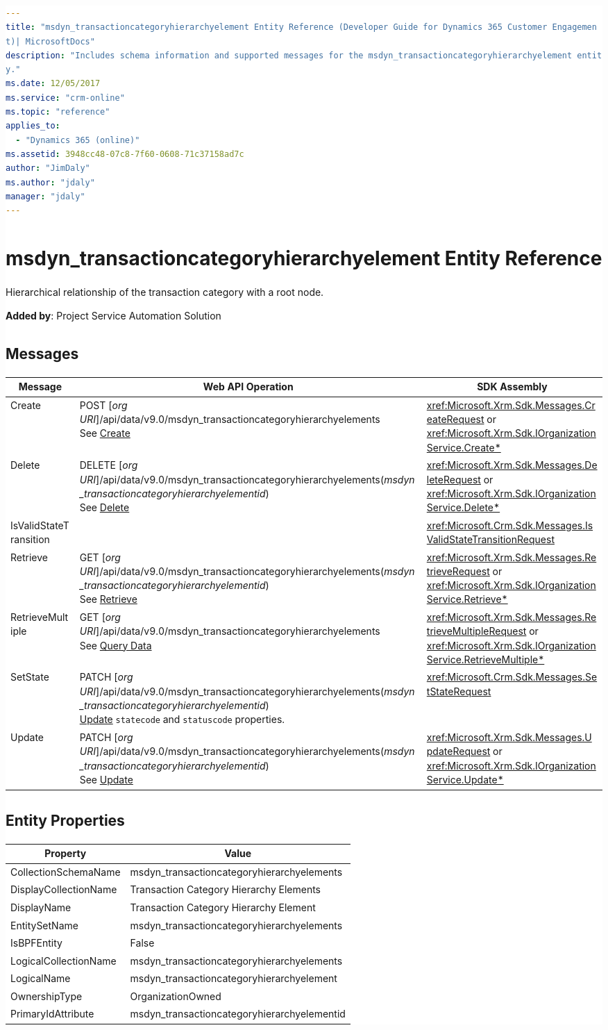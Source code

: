 ```yaml
---
title: "msdyn_transactioncategoryhierarchyelement Entity Reference (Developer Guide for Dynamics 365 Customer Engagement)| MicrosoftDocs"
description: "Includes schema information and supported messages for the msdyn_transactioncategoryhierarchyelement entity."
ms.date: 12/05/2017
ms.service: "crm-online"
ms.topic: "reference"
applies_to: 
  - "Dynamics 365 (online)"
ms.assetid: 3948cc48-07c8-7f60-0608-71c37158ad7c
author: "JimDaly"
ms.author: "jdaly"
manager: "jdaly"
---
```

# msdyn_transactioncategoryhierarchyelement Entity Reference

Hierarchical relationship of the transaction category with a root node.

**Added by**: Project Service Automation Solution<br />

## Messages

|Message|Web API Operation|SDK Assembly|
|-|-|-|
|Create|POST [*org URI*]/api/data/v9.0/msdyn_transactioncategoryhierarchyelements<br />See [Create](../webapi/create-entity-web-api.md)|<xref:Microsoft.Xrm.Sdk.Messages.CreateRequest> or <br /><xref:Microsoft.Xrm.Sdk.IOrganizationService.Create*>|
|Delete|DELETE [*org URI*]/api/data/v9.0/msdyn_transactioncategoryhierarchyelements(*msdyn_transactioncategoryhierarchyelementid*)<br />See [Delete](../webapi/update-delete-entities-using-web-api.md#basic-delete)|<xref:Microsoft.Xrm.Sdk.Messages.DeleteRequest> or <br /><xref:Microsoft.Xrm.Sdk.IOrganizationService.Delete*>|
|IsValidStateTransition|<xref href="Microsoft.Dynamics.CRM.IsValidStateTransition?text=IsValidStateTransition Function" />|<xref:Microsoft.Crm.Sdk.Messages.IsValidStateTransitionRequest>|
|Retrieve|GET [*org URI*]/api/data/v9.0/msdyn_transactioncategoryhierarchyelements(*msdyn_transactioncategoryhierarchyelementid*)<br />See [Retrieve](../webapi/retrieve-entity-using-web-api.md)|<xref:Microsoft.Xrm.Sdk.Messages.RetrieveRequest> or <br /><xref:Microsoft.Xrm.Sdk.IOrganizationService.Retrieve*>|
|RetrieveMultiple|GET [*org URI*]/api/data/v9.0/msdyn_transactioncategoryhierarchyelements<br />See [Query Data](../webapi/query-data-web-api.md)|<xref:Microsoft.Xrm.Sdk.Messages.RetrieveMultipleRequest> or <br /><xref:Microsoft.Xrm.Sdk.IOrganizationService.RetrieveMultiple*>|
|SetState|PATCH [*org URI*]/api/data/v9.0/msdyn_transactioncategoryhierarchyelements(*msdyn_transactioncategoryhierarchyelementid*)<br />[Update](../webapi/update-delete-entities-using-web-api.md#basic-update) `statecode` and `statuscode` properties.|<xref:Microsoft.Crm.Sdk.Messages.SetStateRequest>|
|Update|PATCH [*org URI*]/api/data/v9.0/msdyn_transactioncategoryhierarchyelements(*msdyn_transactioncategoryhierarchyelementid*)<br />See [Update](../webapi/update-delete-entities-using-web-api.md#basic-update)|<xref:Microsoft.Xrm.Sdk.Messages.UpdateRequest> or <br /><xref:Microsoft.Xrm.Sdk.IOrganizationService.Update*>|

## Entity Properties

|Property|Value|
|--------|-----|
|CollectionSchemaName|msdyn_transactioncategoryhierarchyelements|
|DisplayCollectionName|Transaction Category Hierarchy Elements|
|DisplayName|Transaction Category Hierarchy Element|
|EntitySetName|msdyn_transactioncategoryhierarchyelements|
|IsBPFEntity|False|
|LogicalCollectionName|msdyn_transactioncategoryhierarchyelements|
|LogicalName|msdyn_transactioncategoryhierarchyelement|
|OwnershipType|OrganizationOwned|
|PrimaryIdAttribute|msdyn_transactioncategoryhierarchyelementid|